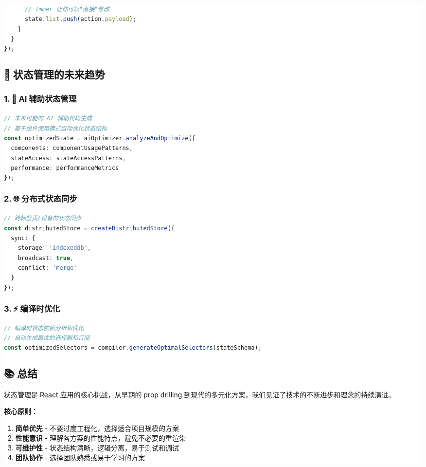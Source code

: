 ```typescript
      // Immer 让你可以"直接"修改
      state.list.push(action.payload);
    }
  }
});
```

## 🔮 状态管理的未来趋势

### 1. 🤖 AI 辅助状态管理

```typescript
// 未来可能的 AI 辅助代码生成
// 基于组件使用模式自动优化状态结构
const optimizedState = aiOptimizer.analyzeAndOptimize({
  components: componentUsagePatterns,
  stateAccess: stateAccessPatterns,
  performance: performanceMetrics
});
```

### 2. 🌐 分布式状态同步

```typescript
// 跨标签页/设备的状态同步
const distributedStore = createDistributedStore({
  sync: {
    storage: 'indexeddb',
    broadcast: true,
    conflict: 'merge'
  }
});
```

### 3. ⚡ 编译时优化

```typescript
// 编译时状态依赖分析和优化
// 自动生成最优的选择器和订阅
const optimizedSelectors = compiler.generateOptimalSelectors(stateSchema);
```

## 📚 总结

状态管理是 React 应用的核心挑战，从早期的 prop drilling 到现代的多元化方案，我们见证了技术的不断进步和理念的持续演进。

**核心原则**：
1. **简单优先** - 不要过度工程化，选择适合项目规模的方案
2. **性能意识** - 理解各方案的性能特点，避免不必要的重渲染
3. **可维护性** - 状态结构清晰，逻辑分离，易于测试和调试
4. **团队协作** - 选择团队熟悉或易于学习的方案

